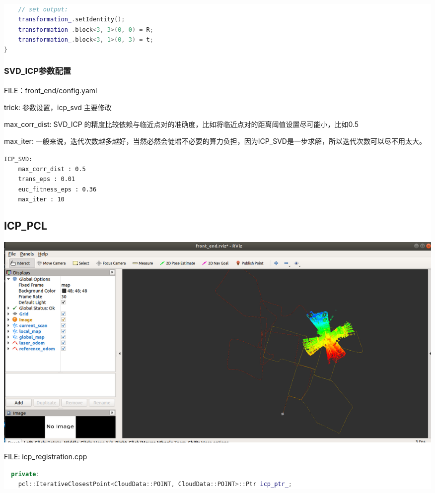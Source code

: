 ```cpp
    // set output:
    transformation_.setIdentity();
    transformation_.block<3, 3>(0, 0) = R;
    transformation_.block<3, 1>(0, 3) = t;
}
```

###   SVD_ICP参数配置 

FILE：front_end/config.yaml

trick: 参数设置，icp_svd 主要修改 

max_corr_dist:  SVD_ICP 的精度比较依赖与临近点对的准确度，比如将临近点对的距离阈值设置尽可能小，比如0.5

max_iter:  一般来说，迭代次数越多越好，当然必然会徒增不必要的算力负担，因为ICP_SVD是一步求解，所以迭代次数可以尽不用太大。

```bash
ICP_SVD:
    max_corr_dist : 0.5
    trans_eps : 0.01
    euc_fitness_eps : 0.36
    max_iter : 10
```

## ICP_PCL

![icp_0](./pic/icp_0.png)

FILE:  icp_registration.cpp

```cpp
  private:
    pcl::IterativeClosestPoint<CloudData::POINT, CloudData::POINT>::Ptr icp_ptr_;
```
